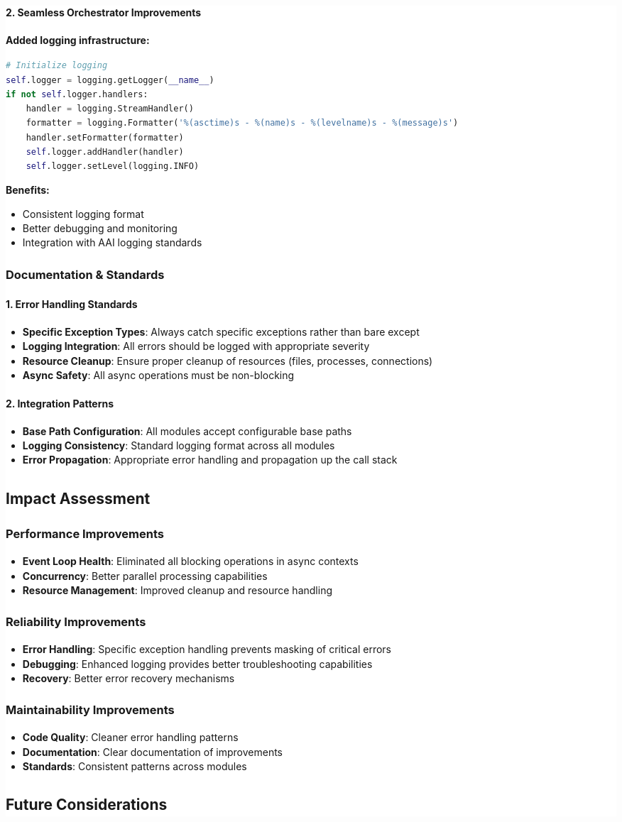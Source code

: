 #### 2. Seamless Orchestrator Improvements
**Added logging infrastructure:**
```python
# Initialize logging
self.logger = logging.getLogger(__name__)
if not self.logger.handlers:
    handler = logging.StreamHandler()
    formatter = logging.Formatter('%(asctime)s - %(name)s - %(levelname)s - %(message)s')
    handler.setFormatter(formatter)
    self.logger.addHandler(handler)
    self.logger.setLevel(logging.INFO)
```

**Benefits:**
- Consistent logging format
- Better debugging and monitoring
- Integration with AAI logging standards

### Documentation & Standards

#### 1. Error Handling Standards
- **Specific Exception Types**: Always catch specific exceptions rather than bare except
- **Logging Integration**: All errors should be logged with appropriate severity
- **Resource Cleanup**: Ensure proper cleanup of resources (files, processes, connections)
- **Async Safety**: All async operations must be non-blocking

#### 2. Integration Patterns
- **Base Path Configuration**: All modules accept configurable base paths
- **Logging Consistency**: Standard logging format across all modules
- **Error Propagation**: Appropriate error handling and propagation up the call stack

## Impact Assessment

### Performance Improvements
- **Event Loop Health**: Eliminated all blocking operations in async contexts
- **Concurrency**: Better parallel processing capabilities
- **Resource Management**: Improved cleanup and resource handling

### Reliability Improvements
- **Error Handling**: Specific exception handling prevents masking of critical errors
- **Debugging**: Enhanced logging provides better troubleshooting capabilities
- **Recovery**: Better error recovery mechanisms

### Maintainability Improvements
- **Code Quality**: Cleaner error handling patterns
- **Documentation**: Clear documentation of improvements
- **Standards**: Consistent patterns across modules

## Future Considerations
